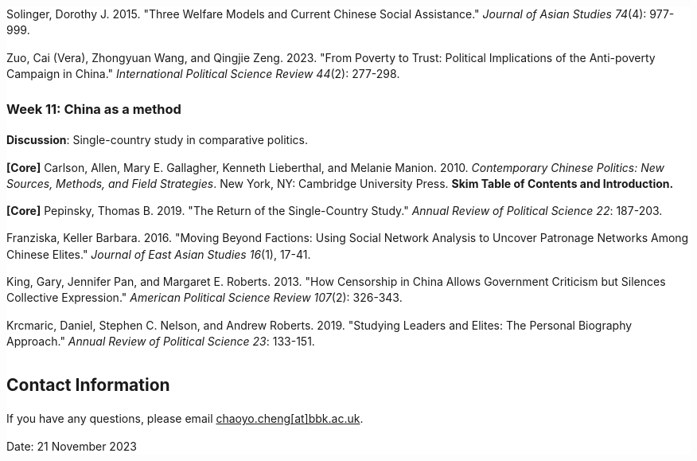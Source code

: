 Solinger, Dorothy J. 2015. "Three Welfare Models and Current Chinese Social Assistance." *Journal of Asian Studies 74*(4): 977-999.

Zuo, Cai (Vera), Zhongyuan Wang, and Qingjie Zeng. 2023. "From Poverty to Trust: Political Implications of the Anti-poverty Campaign in China." *International Political Science Review 44*(2): 277-298.

### Week 11: China as a method

**Discussion**: Single-country study in comparative politics.

**[Core]** Carlson, Allen, Mary E. Gallagher, Kenneth Lieberthal, and Melanie Manion. 2010. *Contemporary Chinese Politics: New Sources, Methods, and Field Strategies*. New York, NY: Cambridge University Press. **Skim Table of Contents and Introduction.**

**[Core]** Pepinsky, Thomas B. 2019. "The Return of the Single-Country Study." *Annual Review of Political Science 22*: 187-203.

Franziska, Keller Barbara. 2016. "Moving Beyond Factions: Using Social Network Analysis to Uncover Patronage Networks Among Chinese Elites." *Journal of East Asian Studies 16*(1), 17-41.

King, Gary, Jennifer Pan, and Margaret E. Roberts. 2013. "How Censorship in China Allows Government Criticism but Silences Collective Expression." *American Political Science Review 107*(2): 326-343.

Krcmaric, Daniel, Stephen C. Nelson, and Andrew Roberts. 2019. "Studying Leaders and Elites: The Personal Biography Approach." *Annual Review of Political Science 23*: 133-151.

## Contact Information

If you have any questions, please email [chaoyo.cheng[at]bbk.ac.uk](mailto:chaoyo.cheng@bbk.ac.uk).

Date: 21 November 2023

